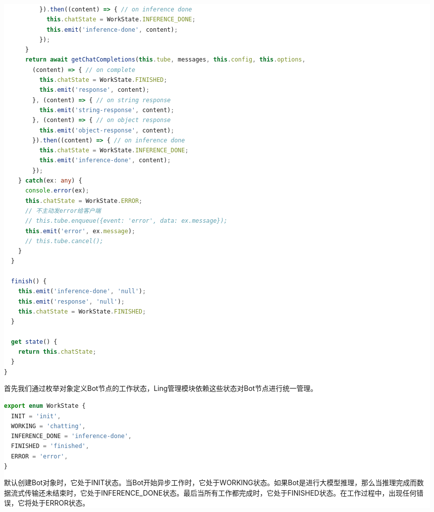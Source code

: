```typescript
          }).then((content) => { // on inference done
            this.chatState = WorkState.INFERENCE_DONE;
            this.emit('inference-done', content);
          });
      }
      return await getChatCompletions(this.tube, messages, this.config, this.options, 
        (content) => { // on complete
          this.chatState = WorkState.FINISHED;
          this.emit('response', content);
        }, (content) => { // on string response
          this.emit('string-response', content);
        }, (content) => { // on object response
          this.emit('object-response', content);
        }).then((content) => { // on inference done
          this.chatState = WorkState.INFERENCE_DONE;
          this.emit('inference-done', content);
        });
    } catch(ex: any) {
      console.error(ex);
      this.chatState = WorkState.ERROR;
      // 不主动发error给客户端
      // this.tube.enqueue({event: 'error', data: ex.message});
      this.emit('error', ex.message);
      // this.tube.cancel();
    }
  }

  finish() {
    this.emit('inference-done', 'null');
    this.emit('response', 'null');
    this.chatState = WorkState.FINISHED;
  }

  get state() {
    return this.chatState;
  }
}
```

首先我们通过枚举对象定义Bot节点的工作状态，Ling管理模块依赖这些状态对Bot节点进行统一管理。

```typescript
export enum WorkState {
  INIT = 'init',
  WORKING = 'chatting',
  INFERENCE_DONE = 'inference-done',
  FINISHED = 'finished',
  ERROR = 'error',
}
```

默认创建Bot对象时，它处于INIT状态。当Bot开始异步工作时，它处于WORKING状态。如果Bot是进行大模型推理，那么当推理完成而数据流式传输还未结束时，它处于INFERENCE\_DONE状态。最后当所有工作都完成时，它处于FINISHED状态。在工作过程中，出现任何错误，它将处于ERROR状态。
